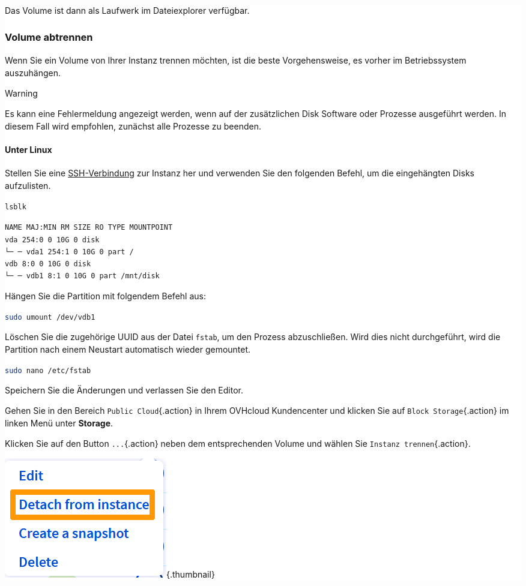 
Das Volume ist dann als Laufwerk im Dateiexplorer verfügbar.

### Volume abtrennen

Wenn Sie ein Volume von Ihrer Instanz trennen möchten, ist die beste Vorgehensweise, es vorher im Betriebssystem auszuhängen.

> [!warning]
>
> Es kann eine Fehlermeldung angezeigt werden, wenn auf der zusätzlichen Disk Software oder Prozesse ausgeführt werden. In diesem Fall wird empfohlen, zunächst alle Prozesse zu beenden.
>

#### Unter Linux <a name="linux"></a>

Stellen Sie eine [SSH-Verbindung](/pages/public_cloud/compute/public-cloud-first-steps#connect-to-instance) zur Instanz her und verwenden Sie den folgenden Befehl, um die eingehängten Disks aufzulisten.

```bash
lsblk
```

```console
NAME MAJ:MIN RM SIZE RO TYPE MOUNTPOINT
vda 254:0 0 10G 0 disk
└─ ─ vda1 254:1 0 10G 0 part /
vdb 8:0 0 10G 0 disk
└─ ─ vdb1 8:1 0 10G 0 part /mnt/disk
```

Hängen Sie die Partition mit folgendem Befehl aus:

```bash
sudo umount /dev/vdb1
```

Löschen Sie die zugehörige UUID aus der Datei `fstab`, um den Prozess abzuschließen. Wird dies nicht durchgeführt, wird die Partition nach einem Neustart automatisch wieder gemountet.

```bash
sudo nano /etc/fstab
```

Speichern Sie die Änderungen und verlassen Sie den Editor.

Gehen Sie in den Bereich `Public Cloud`{.action} in Ihrem OVHcloud Kundencenter und klicken Sie auf `Block Storage`{.action} im linken Menü unter **Storage**.

Klicken Sie auf den Button `...`{.action} neben dem entsprechenden Volume und wählen Sie `Instanz trennen`{.action}.

![detach disk](images/detachinstance.png){.thumbnail}

